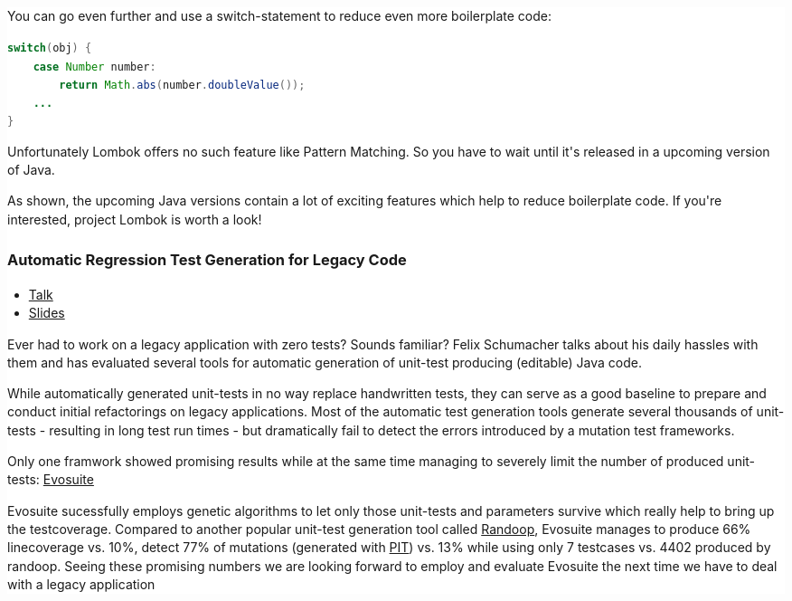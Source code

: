 You can go even further and use a switch-statement to reduce even more boilerplate code:

```java
switch(obj) {
    case Number number:
        return Math.abs(number.doubleValue());
    ...
}
```

Unfortunately Lombok offers no such feature like Pattern Matching. So you have to wait until it's released in a upcoming version of Java.


As shown, the upcoming Java versions contain a lot of exciting features which help to reduce boilerplate code. If you're interested, project Lombok is worth a look!

### Automatic Regression Test Generation for Legacy Code
* [Talk](https://programm.javaland.eu/2018/#/scheduledEvent/549037)
* [Slides](https://www.javaland.eu/formes/pubfiles/9947732/2018-nn-felix_schumacher-generierung_von_regressionstests_fuer_legacy_code-praesentation.pdf)


Ever had to work on a legacy application with zero tests? Sounds familiar? Felix Schumacher talks about his daily hassles with them and has evaluated several tools for automatic generation of unit-test producing (editable) Java code.

While automatically generated unit-tests in no way replace handwritten tests, they can serve as a good baseline to prepare and conduct initial refactorings on legacy applications. Most of the automatic test generation tools generate several thousands of unit-tests - resulting in long test run times - but dramatically fail to detect the errors introduced by a mutation test frameworks. 

Only one framwork showed promising results while at the same time managing to severely limit the number of produced unit-tests: [Evosuite](http://www.evosuite.org/)

Evosuite sucessfully employs genetic algorithms to let only those unit-tests and parameters survive which really help to bring up the testcoverage. 
Compared to another popular unit-test generation tool called [Randoop](https://randoop.github.io/randoop/), Evosuite manages to produce 66% linecoverage vs. 10%, detect 77% of mutations (generated with [PIT](http://pitest.org/)) vs. 13% while using only 7 testcases vs. 4402 produced by randoop.
Seeing these promising numbers we are looking forward to employ and evaluate Evosuite the next time we have to deal with a legacy application

[^1]: What Is Project Valhalla?
[^2]: Java 10 & Beyond: Diese fünf Features erwarten uns
